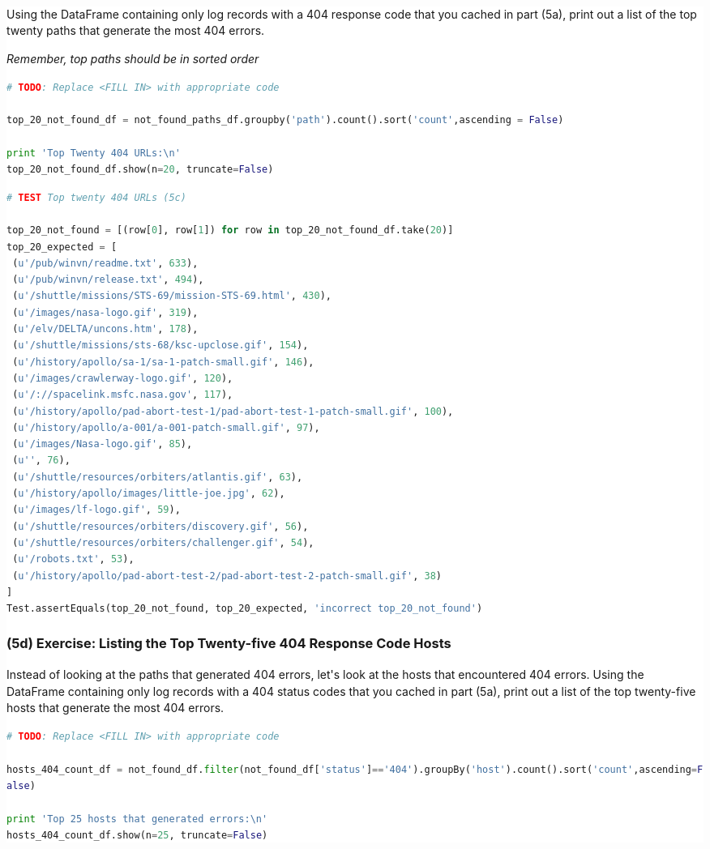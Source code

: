 Using the DataFrame containing only log records with a 404 response code that you cached in part (5a), print out a list of the top twenty paths that generate the most 404 errors.

*Remember, top paths should be in sorted order*


```python
# TODO: Replace <FILL IN> with appropriate code

top_20_not_found_df = not_found_paths_df.groupby('path').count().sort('count',ascending = False)

print 'Top Twenty 404 URLs:\n'
top_20_not_found_df.show(n=20, truncate=False)
```


```python
# TEST Top twenty 404 URLs (5c)

top_20_not_found = [(row[0], row[1]) for row in top_20_not_found_df.take(20)]
top_20_expected = [
 (u'/pub/winvn/readme.txt', 633),
 (u'/pub/winvn/release.txt', 494),
 (u'/shuttle/missions/STS-69/mission-STS-69.html', 430),
 (u'/images/nasa-logo.gif', 319),
 (u'/elv/DELTA/uncons.htm', 178),
 (u'/shuttle/missions/sts-68/ksc-upclose.gif', 154),
 (u'/history/apollo/sa-1/sa-1-patch-small.gif', 146),
 (u'/images/crawlerway-logo.gif', 120),
 (u'/://spacelink.msfc.nasa.gov', 117),
 (u'/history/apollo/pad-abort-test-1/pad-abort-test-1-patch-small.gif', 100),
 (u'/history/apollo/a-001/a-001-patch-small.gif', 97),
 (u'/images/Nasa-logo.gif', 85),
 (u'', 76),
 (u'/shuttle/resources/orbiters/atlantis.gif', 63),
 (u'/history/apollo/images/little-joe.jpg', 62),
 (u'/images/lf-logo.gif', 59),
 (u'/shuttle/resources/orbiters/discovery.gif', 56),
 (u'/shuttle/resources/orbiters/challenger.gif', 54),
 (u'/robots.txt', 53),
 (u'/history/apollo/pad-abort-test-2/pad-abort-test-2-patch-small.gif', 38)
]
Test.assertEquals(top_20_not_found, top_20_expected, 'incorrect top_20_not_found')
```

### (5d) Exercise: Listing the Top Twenty-five 404 Response Code Hosts

Instead of looking at the paths that generated 404 errors, let's look at the hosts that encountered 404 errors. Using the DataFrame containing only log records with a 404 status codes that you cached in part (5a), print out a list of the top twenty-five hosts that generate the most 404 errors.


```python
# TODO: Replace <FILL IN> with appropriate code

hosts_404_count_df = not_found_df.filter(not_found_df['status']=='404').groupBy('host').count().sort('count',ascending=False)

print 'Top 25 hosts that generated errors:\n'
hosts_404_count_df.show(n=25, truncate=False)
```
